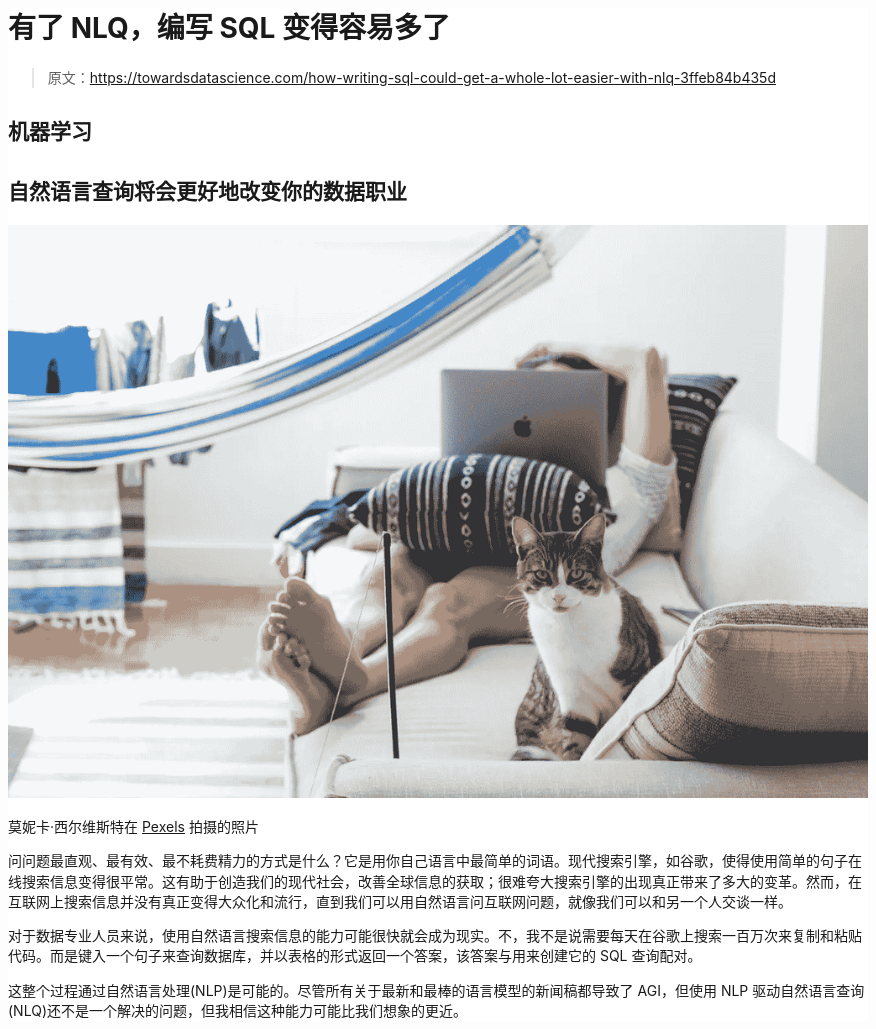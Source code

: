 # 有了 NLQ，编写 SQL 变得容易多了

> 原文：<https://towardsdatascience.com/how-writing-sql-could-get-a-whole-lot-easier-with-nlq-3ffeb84b435d>

## 机器学习

## 自然语言查询将会更好地改变你的数据职业

![](img/19bec70f9a3ebbab1c54ffe4eb6d12dd.png)

莫妮卡·西尔维斯特在 [Pexels](https://www.pexels.com/photo/person-lying-on-sofa-with-cat-909620/) 拍摄的照片

问问题最直观、最有效、最不耗费精力的方式是什么？它是用你自己语言中最简单的词语。现代搜索引擎，如谷歌，使得使用简单的句子在线搜索信息变得很平常。这有助于创造我们的现代社会，改善全球信息的获取；很难夸大搜索引擎的出现真正带来了多大的变革。然而，在互联网上搜索信息并没有真正变得大众化和流行，直到我们可以用自然语言问互联网问题，就像我们可以和另一个人交谈一样。

对于数据专业人员来说，使用自然语言搜索信息的能力可能很快就会成为现实。不，我不是说需要每天在谷歌上搜索一百万次来复制和粘贴代码。而是键入一个句子来查询数据库，并以表格的形式返回一个答案，该答案与用来创建它的 SQL 查询配对。

这整个过程通过自然语言处理(NLP)是可能的。尽管所有关于最新和最棒的语言模型的新闻稿都导致了 AGI，但使用 NLP 驱动自然语言查询(NLQ)还不是一个解决的问题，但我相信这种能力可能比我们想象的更近。
